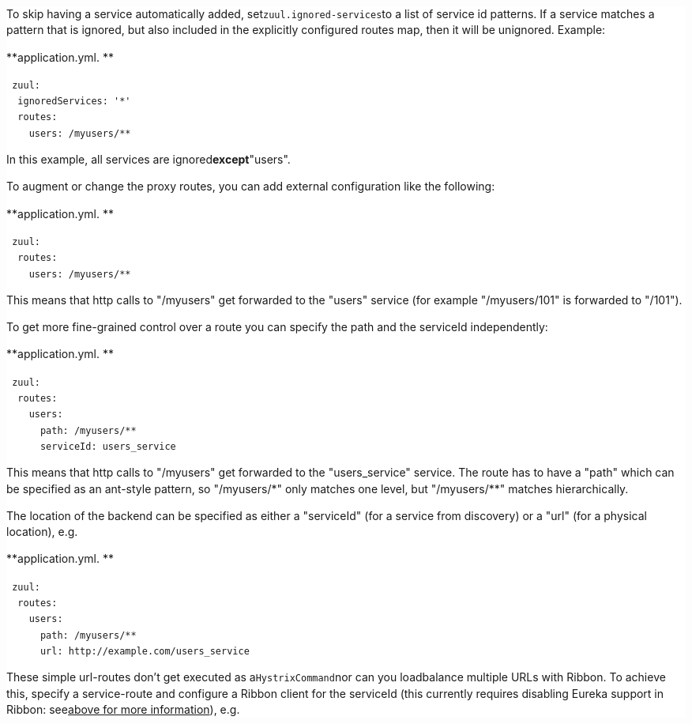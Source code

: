 To skip having a service automatically added, set`zuul.ignored-services`to a list of service id patterns. If a service matches a pattern that is ignored, but also included in the explicitly configured routes map, then it will be unignored. Example:

**application.yml. **

     zuul:
      ignoredServices: '*'
      routes:
        users: /myusers/**
    

In this example, all services are ignored**except**"users".

To augment or change the proxy routes, you can add external configuration like the following:

**application.yml. **

     zuul:
      routes:
        users: /myusers/**
    

This means that http calls to "/myusers" get forwarded to the "users" service \(for example "/myusers/101" is forwarded to "/101"\).

To get more fine-grained control over a route you can specify the path and the serviceId independently:

**application.yml. **

     zuul:
      routes:
        users:
          path: /myusers/**
          serviceId: users_service
    

This means that http calls to "/myusers" get forwarded to the "users\_service" service. The route has to have a "path" which can be specified as an ant-style pattern, so "/myusers/\*" only matches one level, but "/myusers/\*\*" matches hierarchically.

The location of the backend can be specified as either a "serviceId" \(for a service from discovery\) or a "url" \(for a physical location\), e.g.

**application.yml. **

     zuul:
      routes:
        users:
          path: /myusers/**
          url: http://example.com/users_service
    

These simple url-routes don’t get executed as a`HystrixCommand`nor can you loadbalance multiple URLs with Ribbon. To achieve this, specify a service-route and configure a Ribbon client for the serviceId \(this currently requires disabling Eureka support in Ribbon: see[above for more information](http://cloud.spring.io/spring-cloud-static/Dalston.SR4/multi/multi_spring-cloud-ribbon.html#spring-cloud-ribbon-without-eureka)\), e.g.
